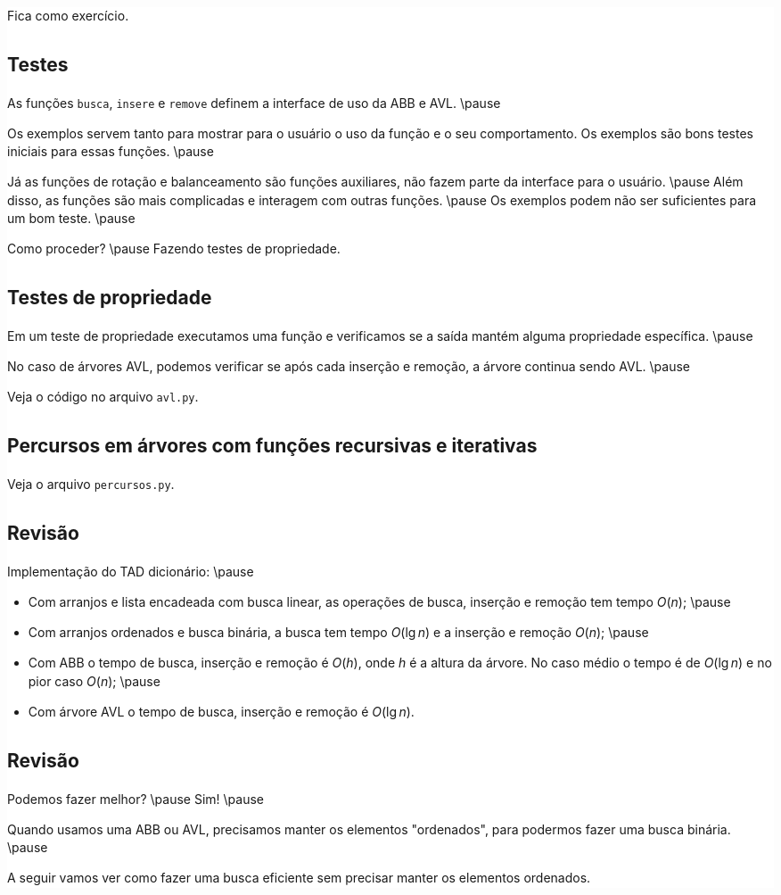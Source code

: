 Fica como exercício.


## Testes

As funções `busca`, `insere` e `remove` definem a interface de uso da ABB e AVL. \pause

Os exemplos servem tanto para mostrar para o usuário o uso da função e o seu comportamento. Os exemplos são bons testes iniciais para essas funções. \pause

Já as funções de rotação e balanceamento são funções auxiliares, não fazem parte da interface para o usuário. \pause Além disso, as funções são mais complicadas e interagem com outras funções. \pause Os exemplos podem não ser suficientes para um bom teste. \pause

Como proceder? \pause Fazendo testes de propriedade.


## Testes de propriedade

Em um teste de propriedade executamos uma função e verificamos se a saída mantém alguma propriedade específica. \pause

No caso de árvores AVL, podemos verificar se após cada inserção e remoção, a árvore continua sendo AVL. \pause

Veja o código no arquivo `avl.py`.


## Percursos em árvores com funções recursivas e iterativas

Veja o arquivo `percursos.py`.


## Revisão

Implementação do TAD dicionário: \pause

- Com arranjos e lista encadeada com busca linear, as operações de busca, inserção e remoção tem tempo $O(n)$; \pause

- Com arranjos ordenados e busca binária, a busca tem tempo $O(\lg n)$ e a inserção e remoção $O(n)$; \pause

- Com ABB o tempo de busca, inserção e remoção é $O(h)$, onde $h$ é a altura da árvore. No caso médio o tempo é de $O(\lg n)$ e no pior caso $O(n)$; \pause

- Com árvore AVL o tempo de busca, inserção e remoção é $O(\lg n)$.


## Revisão

Podemos fazer melhor? \pause Sim! \pause

Quando usamos uma ABB ou AVL, precisamos manter os elementos "ordenados", para podermos fazer uma busca binária. \pause

A seguir vamos ver como fazer uma busca eficiente sem precisar manter os elementos ordenados.
